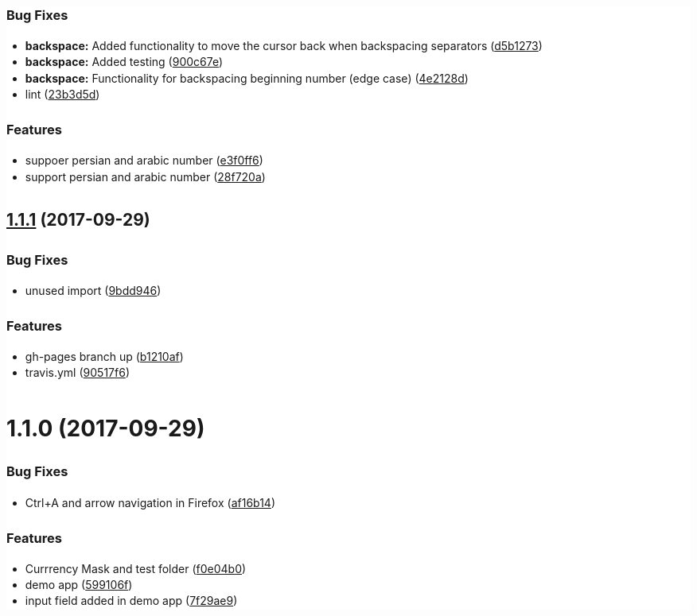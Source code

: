 
### Bug Fixes

* **backspace:** Added functionality to move the cursor back when backspacing separators ([d5b1273](https://github.com/nbfontana/ngx-currency/commit/d5b1273))
* **backspace:** Added testing ([900c67e](https://github.com/nbfontana/ngx-currency/commit/900c67e))
* **backspace:** Functionality for backspacing beginning number (edge case) ([4e2128d](https://github.com/nbfontana/ngx-currency/commit/4e2128d))
* lint ([23b3d5d](https://github.com/nbfontana/ngx-currency/commit/23b3d5d))


### Features

* suppoer persian and arabic number ([e3f0ff6](https://github.com/nbfontana/ngx-currency/commit/e3f0ff6))
* support persian and arabic number ([28f720a](https://github.com/nbfontana/ngx-currency/commit/28f720a))



<a name="1.1.1"></a>
## [1.1.1](https://github.com/nbfontana/ngx-currency/compare/v1.1.0...v1.1.1) (2017-09-29)


### Bug Fixes

* unused import ([9bdd946](https://github.com/nbfontana/ngx-currency/commit/9bdd946))


### Features

* gh-pages branch up ([b1210af](https://github.com/nbfontana/ngx-currency/commit/b1210af))
* travis.yml ([90517f6](https://github.com/nbfontana/ngx-currency/commit/90517f6))



<a name="1.1.0"></a>
# 1.1.0 (2017-09-29)


### Bug Fixes

* Ctrl+A and arrow navigation in Firefox ([af16b14](https://github.com/nbfontana/ngx-currency/commit/af16b14))


### Features

* Currrency Mask and test folder ([f0e04b0](https://github.com/nbfontana/ngx-currency/commit/f0e04b0))
* demo app ([599106f](https://github.com/nbfontana/ngx-currency/commit/599106f))
* input field added in demo app ([7f29ae9](https://github.com/nbfontana/ngx-currency/commit/7f29ae9))
